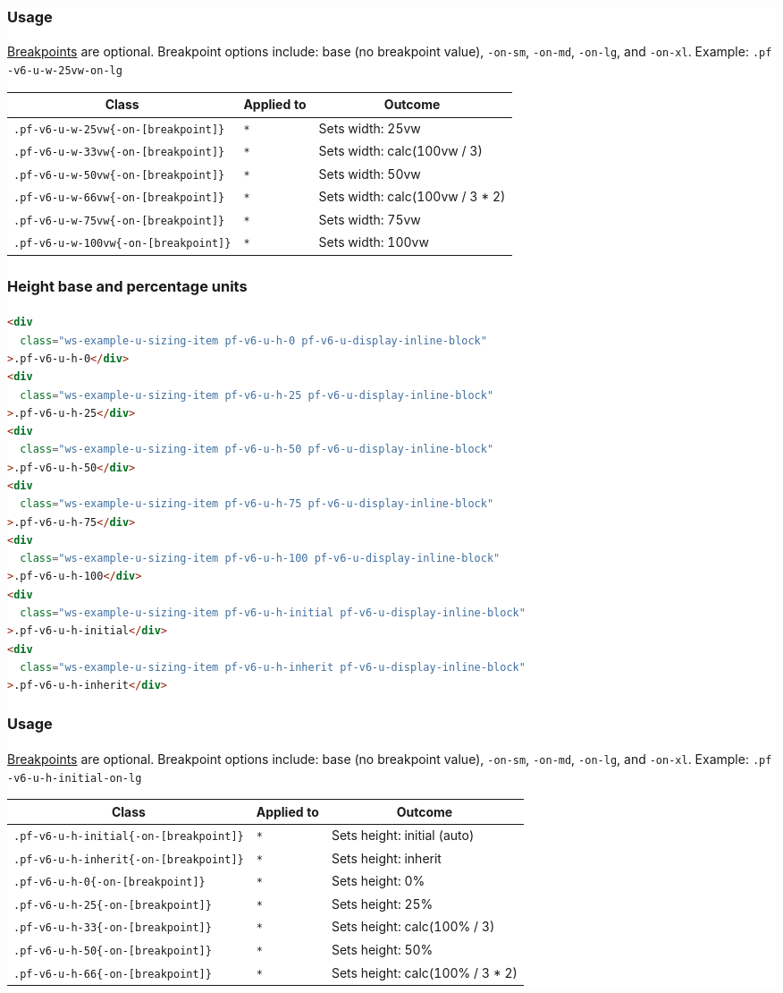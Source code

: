 ### Usage

[Breakpoints](/tokens/all-patternfly-tokens) are optional. Breakpoint options include: base (no breakpoint value), `-on-sm`, `-on-md`, `-on-lg`, and `-on-xl`. Example: `.pf-v6-u-w-25vw-on-lg`

| Class | Applied to | Outcome |
| -- | -- | -- |
| `.pf-v6-u-w-25vw{-on-[breakpoint]}` | `*` | Sets width: 25vw |
| `.pf-v6-u-w-33vw{-on-[breakpoint]}` | `*` | Sets width: calc(100vw / 3) |
| `.pf-v6-u-w-50vw{-on-[breakpoint]}` | `*` | Sets width: 50vw |
| `.pf-v6-u-w-66vw{-on-[breakpoint]}` | `*` | Sets width: calc(100vw / 3 \* 2) |
| `.pf-v6-u-w-75vw{-on-[breakpoint]}` | `*` | Sets width: 75vw |
| `.pf-v6-u-w-100vw{-on-[breakpoint]}` | `*` | Sets width: 100vw |

### Height base and percentage units

```html
<div
  class="ws-example-u-sizing-item pf-v6-u-h-0 pf-v6-u-display-inline-block"
>.pf-v6-u-h-0</div>
<div
  class="ws-example-u-sizing-item pf-v6-u-h-25 pf-v6-u-display-inline-block"
>.pf-v6-u-h-25</div>
<div
  class="ws-example-u-sizing-item pf-v6-u-h-50 pf-v6-u-display-inline-block"
>.pf-v6-u-h-50</div>
<div
  class="ws-example-u-sizing-item pf-v6-u-h-75 pf-v6-u-display-inline-block"
>.pf-v6-u-h-75</div>
<div
  class="ws-example-u-sizing-item pf-v6-u-h-100 pf-v6-u-display-inline-block"
>.pf-v6-u-h-100</div>
<div
  class="ws-example-u-sizing-item pf-v6-u-h-initial pf-v6-u-display-inline-block"
>.pf-v6-u-h-initial</div>
<div
  class="ws-example-u-sizing-item pf-v6-u-h-inherit pf-v6-u-display-inline-block"
>.pf-v6-u-h-inherit</div>

```

### Usage

[Breakpoints](/tokens/all-patternfly-tokens) are optional. Breakpoint options include: base (no breakpoint value), `-on-sm`, `-on-md`, `-on-lg`, and `-on-xl`. Example: `.pf-v6-u-h-initial-on-lg`

| Class | Applied to | Outcome |
| -- | -- | -- |
| `.pf-v6-u-h-initial{-on-[breakpoint]}` | `*` | Sets height: initial (auto) |
| `.pf-v6-u-h-inherit{-on-[breakpoint]}` | `*` | Sets height: inherit |
| `.pf-v6-u-h-0{-on-[breakpoint]}` | `*` | Sets height: 0% |
| `.pf-v6-u-h-25{-on-[breakpoint]}`| `*` | Sets height: 25% |
| `.pf-v6-u-h-33{-on-[breakpoint]}`| `*` | Sets height: calc(100% / 3) |
| `.pf-v6-u-h-50{-on-[breakpoint]}`| `*` | Sets height: 50% |
| `.pf-v6-u-h-66{-on-[breakpoint]}`| `*` | Sets height: calc(100% / 3 \* 2) |